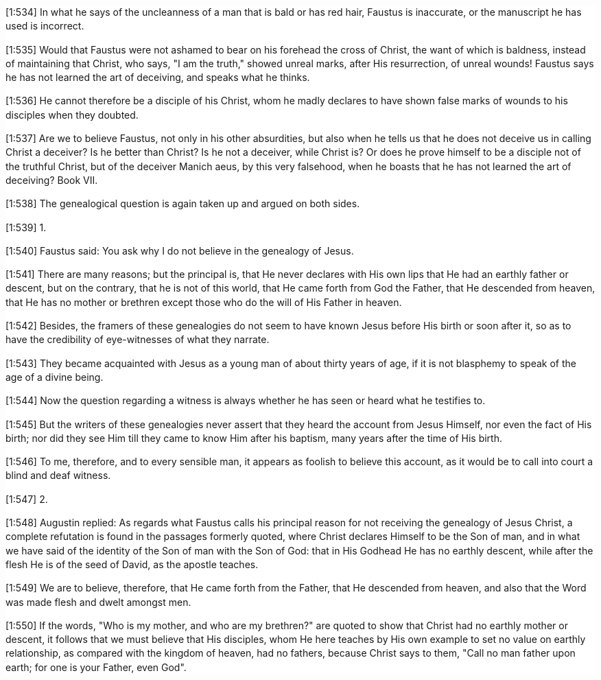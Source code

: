 [1:534] In what he says of the uncleanness of a man that is bald or has red hair, Faustus is inaccurate, or the manuscript he has used is incorrect.

[1:535] Would that Faustus were not ashamed to bear on his forehead the cross of Christ, the want of which is baldness, instead of maintaining that Christ, who says, "I am the truth," showed unreal marks, after His resurrection, of unreal wounds! Faustus says he has not learned the art of deceiving, and speaks what he thinks.

[1:536] He cannot therefore be a disciple of his Christ, whom he madly declares to have shown false marks of wounds to his disciples when they doubted.

[1:537] Are we to believe Faustus, not only in his other absurdities, but also when he tells us that he does not deceive us in calling Christ a deceiver? Is he better than Christ? Is he not a deceiver, while Christ is? Or does he prove himself to be a disciple not of the truthful Christ, but of the deceiver Manich aeus, by this very falsehood, when he boasts that he has not learned the art of deceiving?               Book VII.

[1:538] The genealogical question is again taken up and argued on both sides.

[1:539] 1.

[1:540] Faustus said: You ask why I do not believe in the genealogy of Jesus.

[1:541] There are many reasons; but the principal is, that He never declares with His own lips that He had an earthly father or descent, but on the contrary, that he is not of this world, that He came forth from God the Father, that He descended from heaven, that He has no mother or brethren except those who do the will of His Father in heaven.

[1:542] Besides, the framers of these genealogies do not seem to have known Jesus before His birth or soon after it, so as to have the credibility of eye-witnesses of what they narrate.

[1:543] They became acquainted with Jesus as a young man of about thirty years of age, if it is not blasphemy to speak of the age of a divine being.

[1:544] Now the question regarding a witness is always whether he has seen or heard what he testifies to.

[1:545] But the writers of these genealogies never assert that they heard the account from Jesus Himself, nor even the fact of His birth; nor did they see Him till they came to know Him after his baptism, many years after the time of His birth.

[1:546] To me, therefore, and to every sensible man, it appears as foolish to believe this account, as it would be to call into court a blind and deaf witness.

[1:547] 2.

[1:548] Augustin replied: As regards what Faustus calls his principal reason for not receiving the genealogy of Jesus Christ, a complete refutation is found in the passages formerly quoted, where Christ declares Himself to be the Son of man, and in what we have said of the identity of the Son of man with the Son of God: that in His Godhead He has no earthly descent, while after the flesh He is of the seed of David, as the apostle teaches.

[1:549] We are to believe, therefore, that He came forth from the Father, that He descended from heaven, and also that the Word was made flesh and dwelt amongst men.

[1:550] If the words, "Who is my mother, and who are my brethren?"  are quoted to show that Christ had no earthly mother or descent, it follows that we must believe that His disciples, whom He here teaches by His own example to set no value on earthly relationship, as compared with the kingdom of heaven, had no fathers, because Christ says to them, "Call no man father upon earth; for one is your Father, even God".
